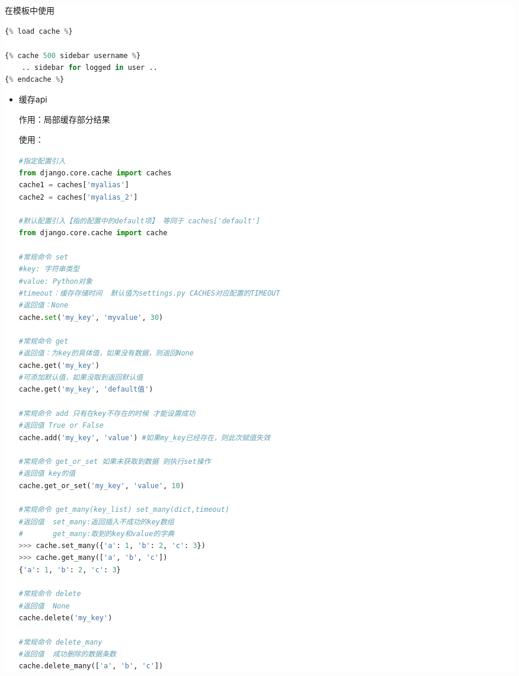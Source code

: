 在模板中使用

```python
{% load cache %}        

{% cache 500 sidebar username %}
    .. sidebar for logged in user ..
{% endcache %}
```

- 缓存api

  作用：局部缓存部分结果

  使用：

  ```PYTHON
  #指定配置引入
  from django.core.cache import caches
  cache1 = caches['myalias']
  cache2 = caches['myalias_2']
  
  #默认配置引入【指的配置中的default项】 等同于 caches['default']
  from django.core.cache import cache
  
  #常规命令 set
  #key: 字符串类型
  #value: Python对象
  #timeout：缓存存储时间  默认值为settings.py CACHES对应配置的TIMEOUT
  #返回值：None
  cache.set('my_key', 'myvalue', 30)
  
  #常规命令 get
  #返回值：为key的具体值，如果没有数据，则返回None
  cache.get('my_key')
  #可添加默认值，如果没取到返回默认值
  cache.get('my_key', 'default值')
  
  #常规命令 add 只有在key不存在的时候 才能设置成功
  #返回值 True or False
  cache.add('my_key', 'value') #如果my_key已经存在，则此次赋值失效
  
  #常规命令 get_or_set 如果未获取到数据 则执行set操作
  #返回值 key的值
  cache.get_or_set('my_key', 'value', 10)
  
  #常规命令 get_many(key_list) set_many(dict,timeout)
  #返回值  set_many:返回插入不成功的key数组 
  #       get_many:取到的key和value的字典
  >>> cache.set_many({'a': 1, 'b': 2, 'c': 3})
  >>> cache.get_many(['a', 'b', 'c'])
  {'a': 1, 'b': 2, 'c': 3}
  
  #常规命令 delete
  #返回值  None
  cache.delete('my_key')
  
  #常规命令 delete_many
  #返回值  成功删除的数据条数
  cache.delete_many(['a', 'b', 'c'])
  
  ```

